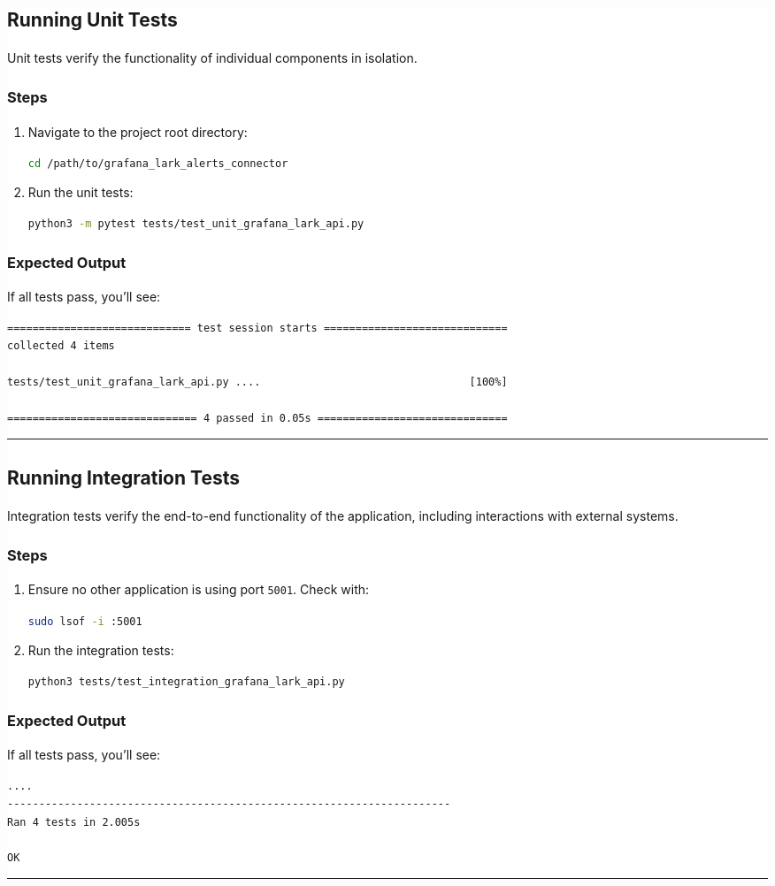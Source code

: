 
## **Running Unit Tests**
Unit tests verify the functionality of individual components in isolation.

### **Steps**
1. Navigate to the project root directory:
   ```bash
   cd /path/to/grafana_lark_alerts_connector
   ```
2. Run the unit tests:
   ```bash
   python3 -m pytest tests/test_unit_grafana_lark_api.py
   ```

### **Expected Output**
If all tests pass, you’ll see:
```
============================= test session starts =============================
collected 4 items

tests/test_unit_grafana_lark_api.py ....                                 [100%]

============================== 4 passed in 0.05s ==============================
```

---

## **Running Integration Tests**
Integration tests verify the end-to-end functionality of the application, including interactions with external systems.

### **Steps**
1. Ensure no other application is using port `5001`. Check with:
   ```bash
   sudo lsof -i :5001
   ```
2. Run the integration tests:
   ```bash
   python3 tests/test_integration_grafana_lark_api.py
   ```

### **Expected Output**
If all tests pass, you’ll see:
```
....
----------------------------------------------------------------------
Ran 4 tests in 2.005s

OK
```

---
